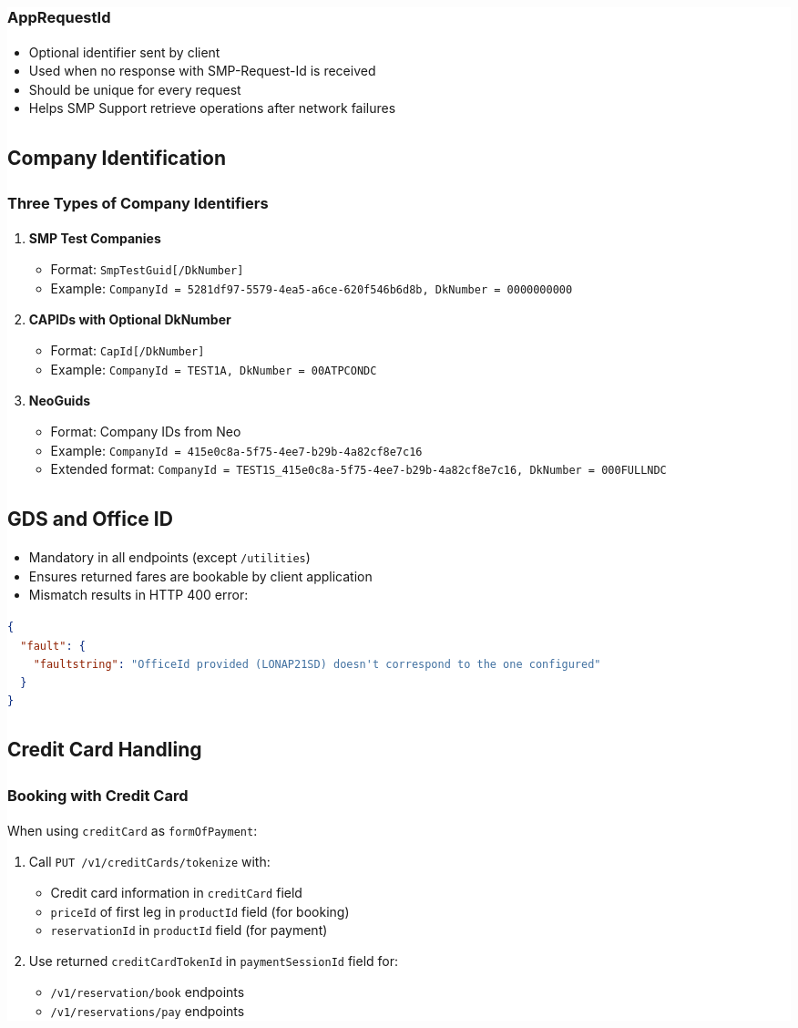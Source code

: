 ### AppRequestId
- Optional identifier sent by client
- Used when no response with SMP-Request-Id is received
- Should be unique for every request
- Helps SMP Support retrieve operations after network failures

## Company Identification

### Three Types of Company Identifiers

1. **SMP Test Companies**
   - Format: `SmpTestGuid[/DkNumber]`
   - Example: `CompanyId = 5281df97-5579-4ea5-a6ce-620f546b6d8b, DkNumber = 0000000000`

2. **CAPIDs with Optional DkNumber**
   - Format: `CapId[/DkNumber]`
   - Example: `CompanyId = TEST1A, DkNumber = 00ATPCONDC`

3. **NeoGuids**
   - Format: Company IDs from Neo
   - Example: `CompanyId = 415e0c8a-5f75-4ee7-b29b-4a82cf8e7c16`
   - Extended format: `CompanyId = TEST1S_415e0c8a-5f75-4ee7-b29b-4a82cf8e7c16, DkNumber = 000FULLNDC`

## GDS and Office ID

- Mandatory in all endpoints (except `/utilities`)
- Ensures returned fares are bookable by client application
- Mismatch results in HTTP 400 error:

```json
{
  "fault": {
    "faultstring": "OfficeId provided (LONAP21SD) doesn't correspond to the one configured"
  }
}
```

## Credit Card Handling

### Booking with Credit Card

When using `creditCard` as `formOfPayment`:

1. Call `PUT /v1/creditCards/tokenize` with:
   - Credit card information in `creditCard` field
   - `priceId` of first leg in `productId` field (for booking)
   - `reservationId` in `productId` field (for payment)

2. Use returned `creditCardTokenId` in `paymentSessionId` field for:
   - `/v1/reservation/book` endpoints
   - `/v1/reservations/pay` endpoints
